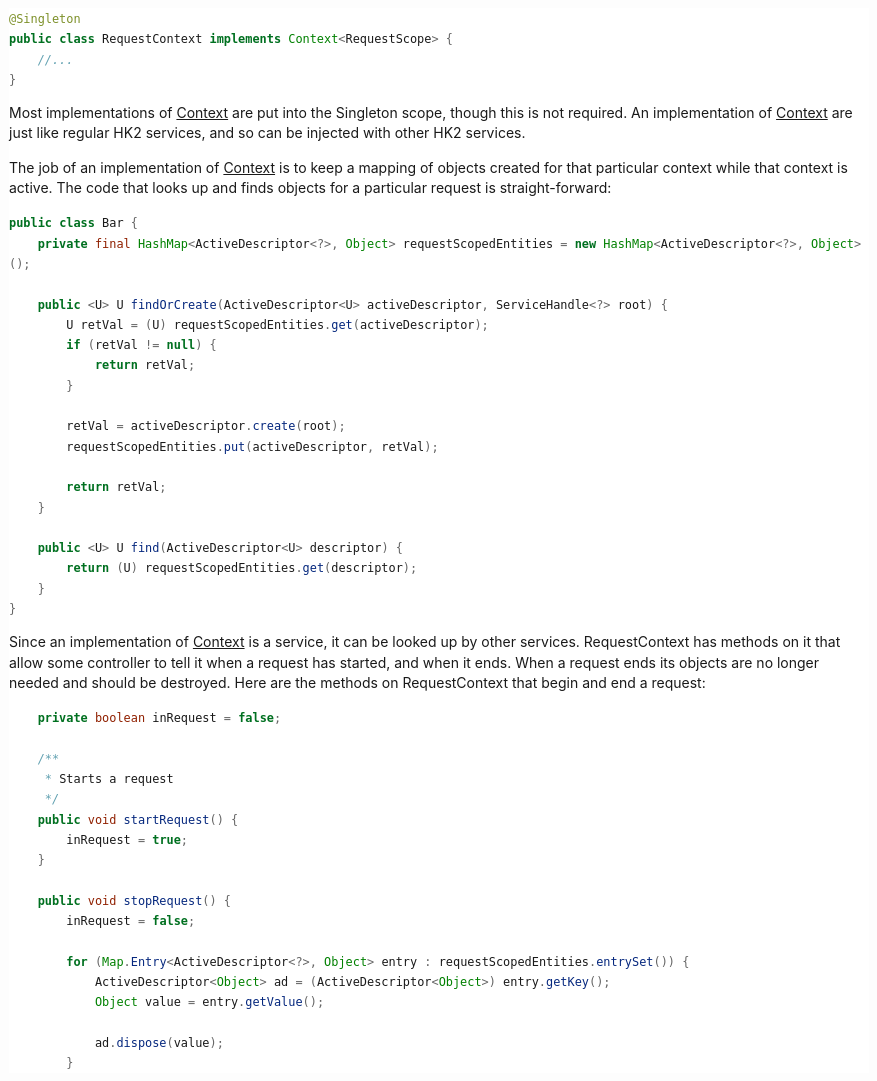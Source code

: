 ```java
@Singleton
public class RequestContext implements Context<RequestScope> {
    //...
}
```

Most implementations of [Context][context] are put into the Singleton
scope, though this is not required.  An implementation of [Context][context]
are just like regular HK2 services, and so can be injected with other HK2 services.

The job of an implementation of [Context][context] is to keep a mapping
of objects created for that particular context while that context is active.  The code that looks up and finds
objects for a particular request is straight-forward:


```java
public class Bar {
    private final HashMap<ActiveDescriptor<?>, Object> requestScopedEntities = new HashMap<ActiveDescriptor<?>, Object>();

    public <U> U findOrCreate(ActiveDescriptor<U> activeDescriptor, ServiceHandle<?> root) {
        U retVal = (U) requestScopedEntities.get(activeDescriptor);
        if (retVal != null) {
            return retVal;
        }

        retVal = activeDescriptor.create(root);
        requestScopedEntities.put(activeDescriptor, retVal);

        return retVal;
    }

    public <U> U find(ActiveDescriptor<U> descriptor) {
        return (U) requestScopedEntities.get(descriptor);
    }
}
```

Since an implementation of [Context][context] is a service, it can be
looked up by other services.  RequestContext has methods on it that allow some controller to tell it when
a request has started, and when it ends.  When a request ends its objects are no longer needed and should
be destroyed.  Here are the methods on RequestContext that begin and end a request:

```java
    private boolean inRequest = false;

    /**
     * Starts a request
     */
    public void startRequest() {
        inRequest = true;
    }

    public void stopRequest() {
        inRequest = false;

        for (Map.Entry<ActiveDescriptor<?>, Object> entry : requestScopedEntities.entrySet()) {
            ActiveDescriptor<Object> ad = (ActiveDescriptor<Object>) entry.getKey();
            Object value = entry.getValue();

            ad.dispose(value);
        }

```

[//]: # " "
[//]: # " Copyright (c) 2013, 2021 Oracle and/or its affiliates. All rights reserved. "
[//]: # " "
[//]: # " This program and the accompanying materials are made available under the "
[//]: # " terms of the Eclipse Public License v. 2.0, which is available at "
[//]: # " http://www.eclipse.org/legal/epl-2.0. "
[//]: # " "
[//]: # " This Source Code may also be made available under the following Secondary "
[//]: # " Licenses when the conditions for such availability set forth in the "
[//]: # " Eclipse Public License v. 2.0 are satisfied: GNU General Public License, "
[//]: # " version 2 with the GNU Classpath Exception, which is available at "
[//]: # " https://www.gnu.org/software/classpath/license.html. "
[//]: # " "
[//]: # " SPDX-License-Identifier: EPL-2.0 OR GPL-2.0 WITH Classpath-exception-2.0 "
[//]: # " "
[context]: apidocs/org/glassfish/hk2/api/Context.html
[injectionresolver]: apidocs/org/glassfish/hk2/api/InjectionResolver.html
[injectionpointindicator]: apidocs/org/glassfish/hk2/api/InjectionPointIndicator.html
[injectee]: apidocs/org/glassfish/hk2/api/Injectee.html